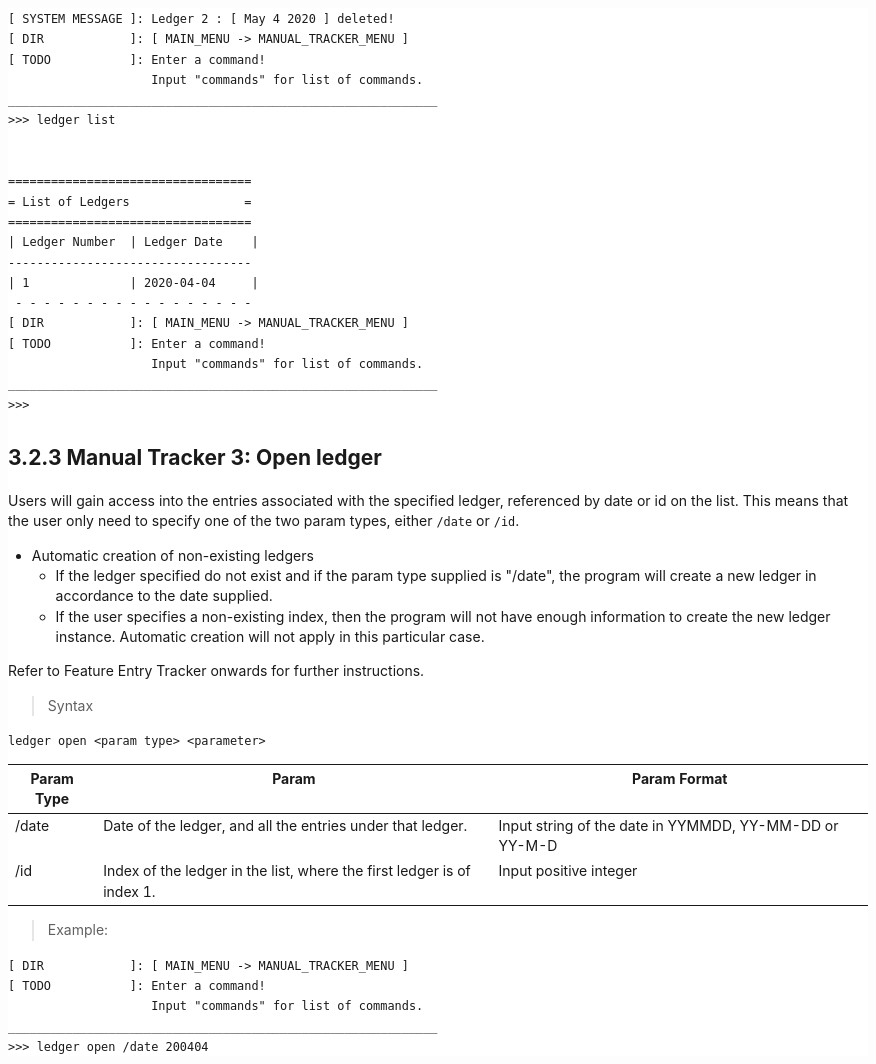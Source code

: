 

    [ SYSTEM MESSAGE ]: Ledger 2 : [ May 4 2020 ] deleted!
    [ DIR            ]: [ MAIN_MENU -> MANUAL_TRACKER_MENU ]
    [ TODO           ]: Enter a command! 
                        Input "commands" for list of commands.
    ____________________________________________________________
    >>> ledger list


    ==================================
    = List of Ledgers                =
    ==================================
    | Ledger Number  | Ledger Date    |
    ----------------------------------
    | 1              | 2020-04-04     |
     - - - - - - - - - - - - - - - - -
    [ DIR            ]: [ MAIN_MENU -> MANUAL_TRACKER_MENU ]
    [ TODO           ]: Enter a command! 
                        Input "commands" for list of commands.
    ____________________________________________________________
    >>>
    
##  3.2.3 <a name = manualTracker3> </a> Manual Tracker 3: Open ledger
Users will gain access into the entries associated with the specified ledger, referenced by date or id on the list.
This means that the user only need to specify one of the two param types, either ```/date``` or ```/id```.

* Automatic creation of non-existing ledgers 
    * If the ledger specified do not exist and if the param type supplied is "/date", the program will create a new ledger
    in accordance to the date supplied.
    * If the user specifies a non-existing index, then the program will not have enough information to create the new ledger instance. Automatic creation
    will not apply in this particular case.
    
Refer to Feature Entry Tracker onwards for further instructions.

>Syntax

    ledger open <param type> <parameter> 


Param Type| Param | Param Format
----------|-------|------------|
/date|Date of the ledger, and all the entries under that ledger.| Input string of the date in YYMMDD, YY-MM-DD or YY-M-D
/id|Index of the ledger in the list, where the first ledger is of index 1. | Input positive integer 

> Example: 

    [ DIR            ]: [ MAIN_MENU -> MANUAL_TRACKER_MENU ]
    [ TODO           ]: Enter a command! 
                        Input "commands" for list of commands.
    ____________________________________________________________
    >>> ledger open /date 200404
